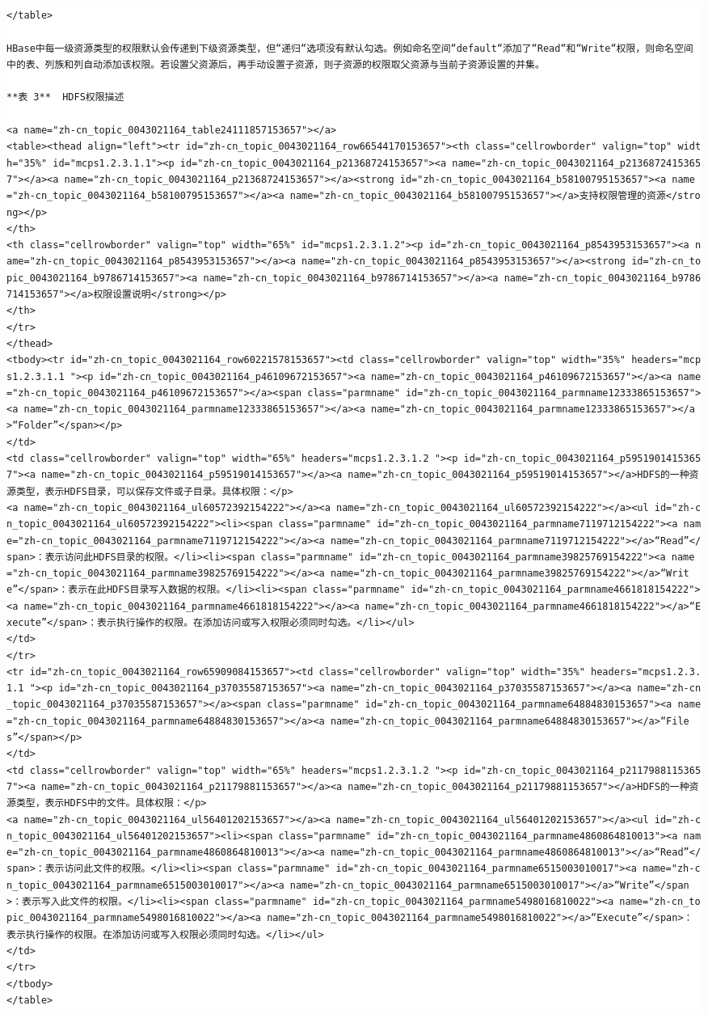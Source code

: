     </table>

    HBase中每一级资源类型的权限默认会传递到下级资源类型，但“递归“选项没有默认勾选。例如命名空间“default“添加了“Read“和“Write“权限，则命名空间中的表、列族和列自动添加该权限。若设置父资源后，再手动设置子资源，则子资源的权限取父资源与当前子资源设置的并集。

    **表 3**  HDFS权限描述

    <a name="zh-cn_topic_0043021164_table24111857153657"></a>
    <table><thead align="left"><tr id="zh-cn_topic_0043021164_row66544170153657"><th class="cellrowborder" valign="top" width="35%" id="mcps1.2.3.1.1"><p id="zh-cn_topic_0043021164_p21368724153657"><a name="zh-cn_topic_0043021164_p21368724153657"></a><a name="zh-cn_topic_0043021164_p21368724153657"></a><strong id="zh-cn_topic_0043021164_b58100795153657"><a name="zh-cn_topic_0043021164_b58100795153657"></a><a name="zh-cn_topic_0043021164_b58100795153657"></a>支持权限管理的资源</strong></p>
    </th>
    <th class="cellrowborder" valign="top" width="65%" id="mcps1.2.3.1.2"><p id="zh-cn_topic_0043021164_p8543953153657"><a name="zh-cn_topic_0043021164_p8543953153657"></a><a name="zh-cn_topic_0043021164_p8543953153657"></a><strong id="zh-cn_topic_0043021164_b9786714153657"><a name="zh-cn_topic_0043021164_b9786714153657"></a><a name="zh-cn_topic_0043021164_b9786714153657"></a>权限设置说明</strong></p>
    </th>
    </tr>
    </thead>
    <tbody><tr id="zh-cn_topic_0043021164_row60221578153657"><td class="cellrowborder" valign="top" width="35%" headers="mcps1.2.3.1.1 "><p id="zh-cn_topic_0043021164_p46109672153657"><a name="zh-cn_topic_0043021164_p46109672153657"></a><a name="zh-cn_topic_0043021164_p46109672153657"></a><span class="parmname" id="zh-cn_topic_0043021164_parmname12333865153657"><a name="zh-cn_topic_0043021164_parmname12333865153657"></a><a name="zh-cn_topic_0043021164_parmname12333865153657"></a>“Folder”</span></p>
    </td>
    <td class="cellrowborder" valign="top" width="65%" headers="mcps1.2.3.1.2 "><p id="zh-cn_topic_0043021164_p59519014153657"><a name="zh-cn_topic_0043021164_p59519014153657"></a><a name="zh-cn_topic_0043021164_p59519014153657"></a>HDFS的一种资源类型，表示HDFS目录，可以保存文件或子目录。具体权限：</p>
    <a name="zh-cn_topic_0043021164_ul60572392154222"></a><a name="zh-cn_topic_0043021164_ul60572392154222"></a><ul id="zh-cn_topic_0043021164_ul60572392154222"><li><span class="parmname" id="zh-cn_topic_0043021164_parmname7119712154222"><a name="zh-cn_topic_0043021164_parmname7119712154222"></a><a name="zh-cn_topic_0043021164_parmname7119712154222"></a>“Read”</span>：表示访问此HDFS目录的权限。</li><li><span class="parmname" id="zh-cn_topic_0043021164_parmname39825769154222"><a name="zh-cn_topic_0043021164_parmname39825769154222"></a><a name="zh-cn_topic_0043021164_parmname39825769154222"></a>“Write”</span>：表示在此HDFS目录写入数据的权限。</li><li><span class="parmname" id="zh-cn_topic_0043021164_parmname4661818154222"><a name="zh-cn_topic_0043021164_parmname4661818154222"></a><a name="zh-cn_topic_0043021164_parmname4661818154222"></a>“Execute”</span>：表示执行操作的权限。在添加访问或写入权限必须同时勾选。</li></ul>
    </td>
    </tr>
    <tr id="zh-cn_topic_0043021164_row65909084153657"><td class="cellrowborder" valign="top" width="35%" headers="mcps1.2.3.1.1 "><p id="zh-cn_topic_0043021164_p37035587153657"><a name="zh-cn_topic_0043021164_p37035587153657"></a><a name="zh-cn_topic_0043021164_p37035587153657"></a><span class="parmname" id="zh-cn_topic_0043021164_parmname64884830153657"><a name="zh-cn_topic_0043021164_parmname64884830153657"></a><a name="zh-cn_topic_0043021164_parmname64884830153657"></a>“Files”</span></p>
    </td>
    <td class="cellrowborder" valign="top" width="65%" headers="mcps1.2.3.1.2 "><p id="zh-cn_topic_0043021164_p21179881153657"><a name="zh-cn_topic_0043021164_p21179881153657"></a><a name="zh-cn_topic_0043021164_p21179881153657"></a>HDFS的一种资源类型，表示HDFS中的文件。具体权限：</p>
    <a name="zh-cn_topic_0043021164_ul56401202153657"></a><a name="zh-cn_topic_0043021164_ul56401202153657"></a><ul id="zh-cn_topic_0043021164_ul56401202153657"><li><span class="parmname" id="zh-cn_topic_0043021164_parmname4860864810013"><a name="zh-cn_topic_0043021164_parmname4860864810013"></a><a name="zh-cn_topic_0043021164_parmname4860864810013"></a>“Read”</span>：表示访问此文件的权限。</li><li><span class="parmname" id="zh-cn_topic_0043021164_parmname6515003010017"><a name="zh-cn_topic_0043021164_parmname6515003010017"></a><a name="zh-cn_topic_0043021164_parmname6515003010017"></a>“Write”</span>：表示写入此文件的权限。</li><li><span class="parmname" id="zh-cn_topic_0043021164_parmname5498016810022"><a name="zh-cn_topic_0043021164_parmname5498016810022"></a><a name="zh-cn_topic_0043021164_parmname5498016810022"></a>“Execute”</span>：表示执行操作的权限。在添加访问或写入权限必须同时勾选。</li></ul>
    </td>
    </tr>
    </tbody>
    </table>
